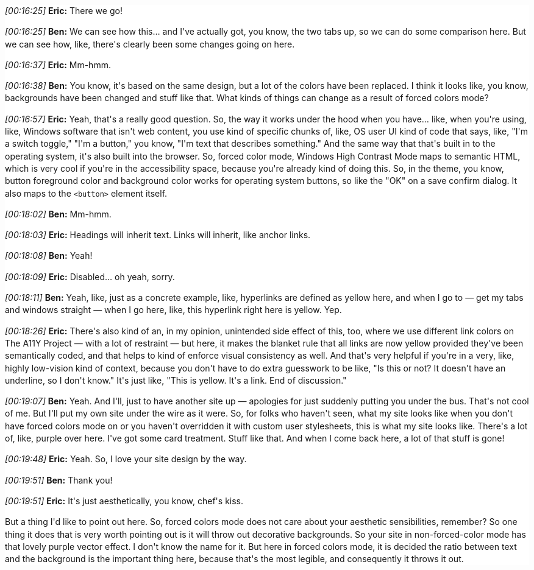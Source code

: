 <i class="timecode">[00:16:25]</i> **Eric:** There we go!

<i class="timecode">[00:16:25]</i> **Ben:** We can see how this… and I've actually got, you know, the two tabs up, so we can do some comparison here. But we can see how, like, there's clearly been some changes going on here. 

<i class="timecode">[00:16:37]</i> **Eric:** Mm-hmm.

<i class="timecode">[00:16:38]</i> **Ben:** You know, it's based on the same design, but a lot of the colors have been replaced. I think it looks like, you know, backgrounds have been changed and stuff like that. What kinds of things can change as a result of forced colors mode? 

<i class="timecode">[00:16:57]</i> **Eric:** Yeah, that's a really good question. So, the way it works under the hood when you have… like, when you're using, like, Windows software that isn't web content, you use kind of specific chunks of, like, OS user UI kind of code that says, like, "I'm a switch toggle," "I'm a button," you know, "I'm text that describes something." And the same way that that's built in to the operating system, it's also built into the browser. So, forced color mode, Windows High Contrast Mode maps to semantic HTML, which is very cool if you're in the accessibility space, because you're already kind of doing this. So, in the theme, you know, button foreground color and background color works for operating system buttons, so like the "OK" on a save confirm dialog. It also maps to the `<button>` element itself.

<i class="timecode">[00:18:02]</i> **Ben:** Mm-hmm.

<i class="timecode">[00:18:03]</i> **Eric:** Headings will inherit text. Links will inherit, like anchor links.

<i class="timecode">[00:18:08]</i> **Ben:** Yeah!

<i class="timecode">[00:18:09]</i> **Eric:** Disabled… oh yeah, sorry. 

<i class="timecode">[00:18:11]</i> **Ben:** Yeah, like, just as a concrete example, like, hyperlinks are defined as yellow here, and when I go to — get my tabs and windows straight — when I go here, like, this hyperlink right here is yellow. Yep. 

<i class="timecode">[00:18:26]</i> **Eric:** There's also kind of an, in my opinion, unintended side effect of this, too, where we use different link colors on The A11Y Project — with a lot of restraint — but here, it makes the blanket rule that all links are now yellow provided they've been semantically coded, and that helps to kind of enforce visual consistency as well. And that's very helpful if you're in a very, like, highly low-vision kind of context, because you don't have to do extra guesswork to be like, "Is this or not? It doesn't have an underline, so I don't know." It's just like, "This is yellow. It's a link. End of discussion." 

<i class="timecode">[00:19:07]</i> **Ben:** Yeah. And I'll, just to have another site up — apologies for just suddenly putting you under the bus. That's not cool of me. But I'll put my own site under the wire as it were. So, for folks who haven't seen, what my site looks like when you don't have forced colors mode on or you haven't overridden it with custom user stylesheets, this is what my site looks like. There's a lot of, like, purple over here. I've got some card treatment. Stuff like that. And when I come back here, a lot of that stuff is gone! 

<i class="timecode">[00:19:48]</i> **Eric:** Yeah. So, I love your site design by the way.

<i class="timecode">[00:19:51]</i> **Ben:** Thank you!

<i class="timecode">[00:19:51]</i> **Eric:** It's just aesthetically, you know, chef's kiss.

But a thing I'd like to point out here. So, forced colors mode does not care about your aesthetic sensibilities, remember? So one thing it does that is very worth pointing out is it will throw out decorative backgrounds. So your site in non-forced-color mode has that lovely purple vector effect. I don't know the name for it. But here in forced colors mode, it is decided the ratio between text and the background is the important thing here, because that's the most legible, and consequently it throws it out.
